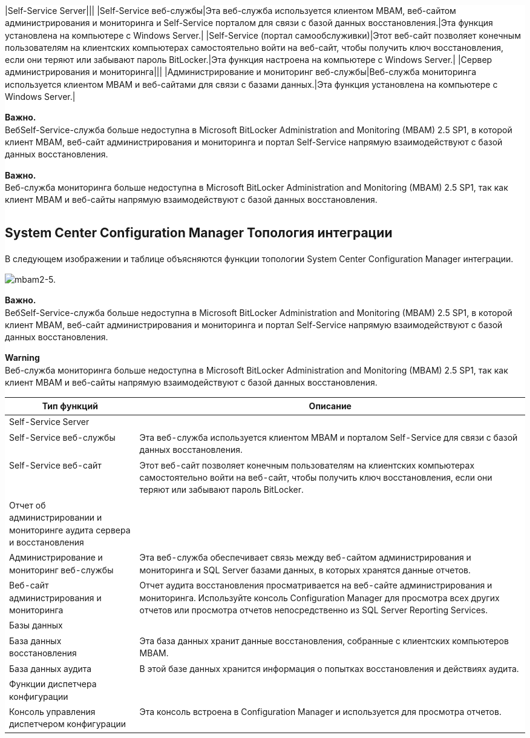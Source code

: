 |Self-Service Server|||
|Self-Service веб-службы|Эта веб-служба используется клиентом MBAM, веб-сайтом администрирования и мониторинга и Self-Service порталом для связи с базой данных восстановления.|Эта функция установлена на компьютере с Windows Server.|
|Self-Service (портал самообслуживки)|Этот веб-сайт позволяет конечным пользователям на клиентских компьютерах самостоятельно войти на веб-сайт, чтобы получить ключ восстановления, если они теряют или забывают пароль BitLocker.|Эта функция настроена на компьютере с Windows Server.|
|Сервер администрирования и мониторинга|||
|Администрирование и мониторинг веб-службы|Веб-служба мониторинга используется клиентом MBAM и веб-сайтами для связи с базами данных.|Эта функция установлена на компьютере с Windows Server.|

**Важно.**  
ВебSelf-Service-служба больше недоступна в Microsoft BitLocker Administration and Monitoring (MBAM) 2.5 SP1, в которой клиент MBAM, веб-сайт администрирования и мониторинга и портал Self-Service напрямую взаимодействуют с базой данных восстановления.

**Важно.**  
Веб-служба мониторинга больше недоступна в Microsoft BitLocker Administration and Monitoring (MBAM) 2.5 SP1, так как клиент MBAM и веб-сайты напрямую взаимодействуют с базой данных восстановления.


## <a name="system-center-configuration-manager-integration-topology"></a><a href="" id="bkmk-cmintegrated"></a>System Center Configuration Manager Топология интеграции

В следующем изображении и таблице объясняются функции топологии System Center Configuration Manager интеграции.

![mbam2\-5.](images/mbam2-5-cmcomponents.png)

**Важно.**  
ВебSelf-Service-служба больше недоступна в Microsoft BitLocker Administration and Monitoring (MBAM) 2.5 SP1, в которой клиент MBAM, веб-сайт администрирования и мониторинга и портал Self-Service напрямую взаимодействуют с базой данных восстановления.

**Warning**  
Веб-служба мониторинга больше недоступна в Microsoft BitLocker Administration and Monitoring (MBAM) 2.5 SP1, так как клиент MBAM и веб-сайты напрямую взаимодействуют с базой данных восстановления.


|                        Тип функций                        |                                                                                                    Описание                                                                                                    |
|------------------------------------------------------------|-------------------------------------------------------------------------------------------------------------------------------------------------------------------------------------------------------------------|
|                    Self-Service Server                     |                                                                                                                                                                                                                   |
|                  Self-Service веб-службы                  |                                                 Эта веб-служба используется клиентом MBAM и порталом Self-Service для связи с базой данных восстановления.                                                  |
|                    Self-Service веб-сайт                    |                          Этот веб-сайт позволяет конечным пользователям на клиентских компьютерах самостоятельно войти на веб-сайт, чтобы получить ключ восстановления, если они теряют или забывают пароль BitLocker.                          |
| Отчет об администрировании и мониторинге аудита сервера и восстановления |                                                                                                                                                                                                                   |
|         Администрирование и мониторинг веб-службы          |                               Эта веб-служба обеспечивает связь между веб-сайтом администрирования и мониторинга и SQL Server базами данных, в которых хранятся данные отчетов.                               |
|           Веб-сайт администрирования и мониторинга            | Отчет аудита восстановления просматривается на веб-сайте администрирования и мониторинга. Используйте консоль Configuration Manager для просмотра всех других отчетов или просмотра отчетов непосредственно из SQL Server Reporting Services. |
|                         Базы данных                          |                                                                                                                                                                                                                   |
|                     База данных восстановления                      |                                                                 Эта база данных хранит данные восстановления, собранные с клиентских компьютеров MBAM.                                                                  |
|                       База данных аудита                       |                                                                   В этой базе данных хранится информация о попытках восстановления и действиях аудита.                                                                    |
|               Функции диспетчера конфигурации               |                                                                                                                                                                                                                   |
|          Консоль управления диспетчером конфигурации          |                                                                   Эта консоль встроена в Configuration Manager и используется для просмотра отчетов.                                                                   |